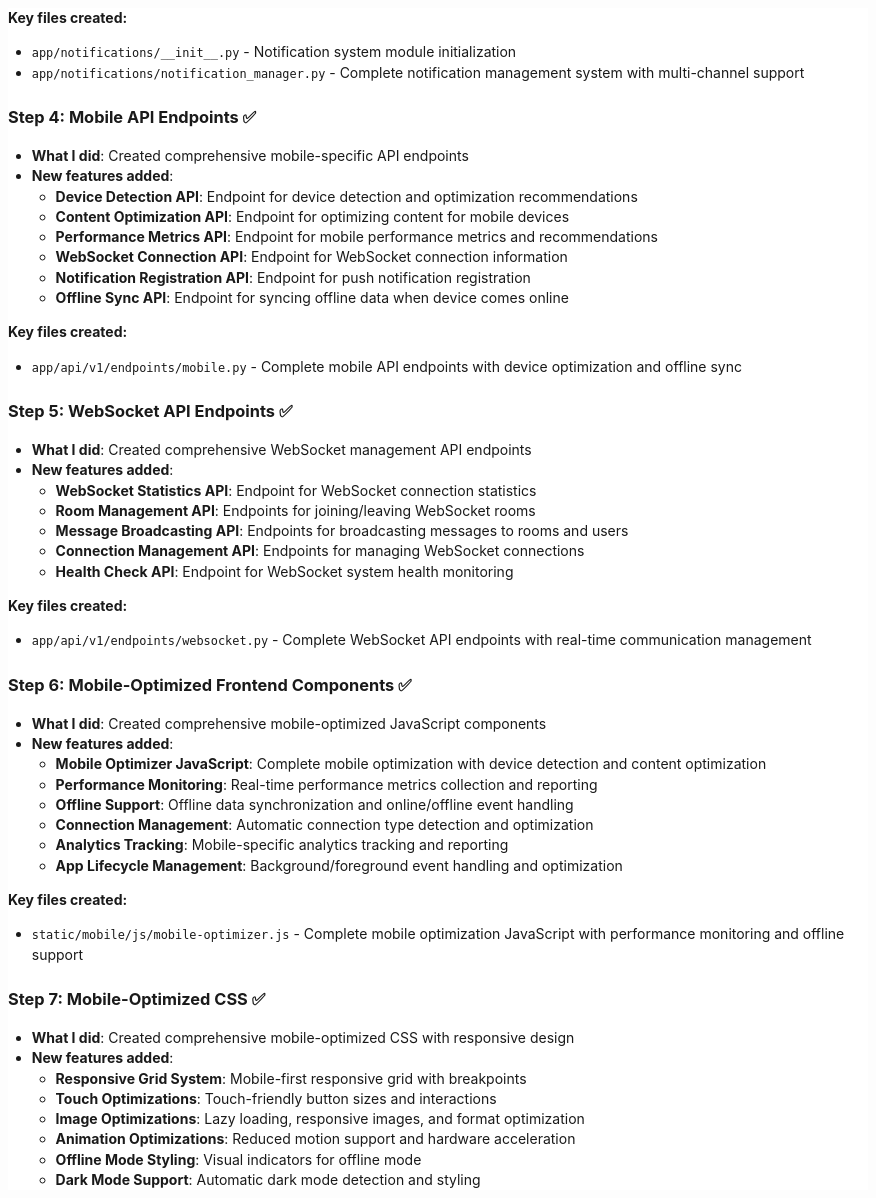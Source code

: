 **Key files created:**
- `app/notifications/__init__.py` - Notification system module initialization
- `app/notifications/notification_manager.py` - Complete notification management system with multi-channel support

### **Step 4: Mobile API Endpoints** ✅
- **What I did**: Created comprehensive mobile-specific API endpoints
- **New features added**:
  - **Device Detection API**: Endpoint for device detection and optimization recommendations
  - **Content Optimization API**: Endpoint for optimizing content for mobile devices
  - **Performance Metrics API**: Endpoint for mobile performance metrics and recommendations
  - **WebSocket Connection API**: Endpoint for WebSocket connection information
  - **Notification Registration API**: Endpoint for push notification registration
  - **Offline Sync API**: Endpoint for syncing offline data when device comes online

**Key files created:**
- `app/api/v1/endpoints/mobile.py` - Complete mobile API endpoints with device optimization and offline sync

### **Step 5: WebSocket API Endpoints** ✅
- **What I did**: Created comprehensive WebSocket management API endpoints
- **New features added**:
  - **WebSocket Statistics API**: Endpoint for WebSocket connection statistics
  - **Room Management API**: Endpoints for joining/leaving WebSocket rooms
  - **Message Broadcasting API**: Endpoints for broadcasting messages to rooms and users
  - **Connection Management API**: Endpoints for managing WebSocket connections
  - **Health Check API**: Endpoint for WebSocket system health monitoring

**Key files created:**
- `app/api/v1/endpoints/websocket.py` - Complete WebSocket API endpoints with real-time communication management

### **Step 6: Mobile-Optimized Frontend Components** ✅
- **What I did**: Created comprehensive mobile-optimized JavaScript components
- **New features added**:
  - **Mobile Optimizer JavaScript**: Complete mobile optimization with device detection and content optimization
  - **Performance Monitoring**: Real-time performance metrics collection and reporting
  - **Offline Support**: Offline data synchronization and online/offline event handling
  - **Connection Management**: Automatic connection type detection and optimization
  - **Analytics Tracking**: Mobile-specific analytics tracking and reporting
  - **App Lifecycle Management**: Background/foreground event handling and optimization

**Key files created:**
- `static/mobile/js/mobile-optimizer.js` - Complete mobile optimization JavaScript with performance monitoring and offline support

### **Step 7: Mobile-Optimized CSS** ✅
- **What I did**: Created comprehensive mobile-optimized CSS with responsive design
- **New features added**:
  - **Responsive Grid System**: Mobile-first responsive grid with breakpoints
  - **Touch Optimizations**: Touch-friendly button sizes and interactions
  - **Image Optimizations**: Lazy loading, responsive images, and format optimization
  - **Animation Optimizations**: Reduced motion support and hardware acceleration
  - **Offline Mode Styling**: Visual indicators for offline mode
  - **Dark Mode Support**: Automatic dark mode detection and styling
